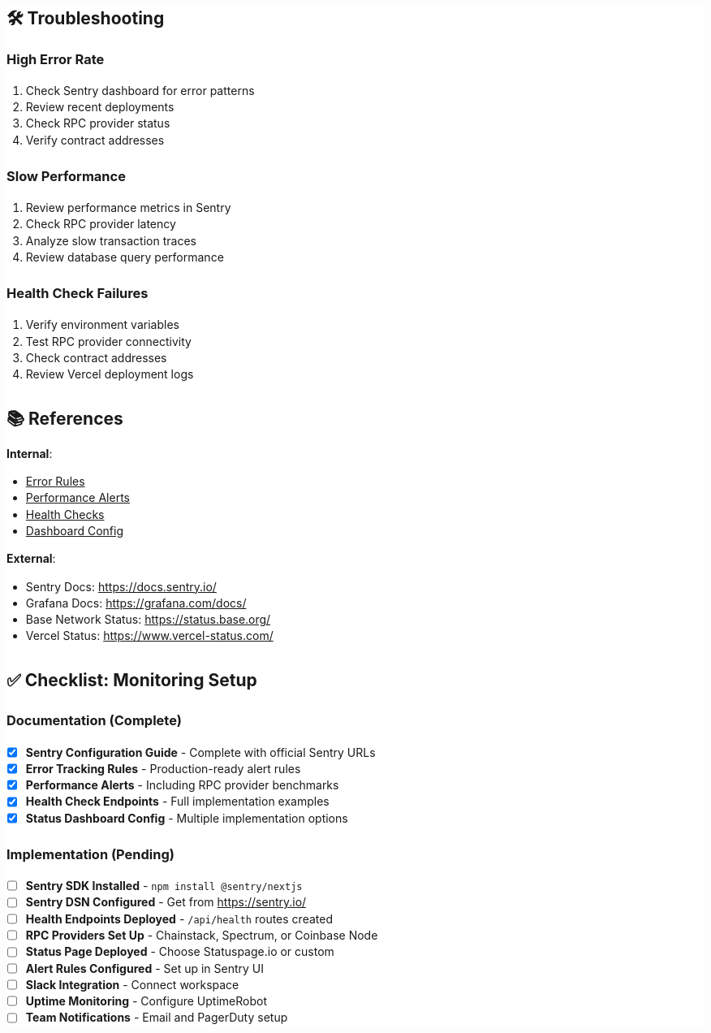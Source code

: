 ## 🛠️ Troubleshooting

### High Error Rate
1. Check Sentry dashboard for error patterns
2. Review recent deployments
3. Check RPC provider status
4. Verify contract addresses

### Slow Performance
1. Review performance metrics in Sentry
2. Check RPC provider latency
3. Analyze slow transaction traces
4. Review database query performance

### Health Check Failures
1. Verify environment variables
2. Test RPC provider connectivity
3. Check contract addresses
4. Review Vercel deployment logs

## 📚 References

**Internal**:
- [Error Rules](../frontend/lib/monitoring/error-rules.ts)
- [Performance Alerts](../frontend/lib/monitoring/performance-alerts.ts)
- [Health Checks](../frontend/app/api/health/route.ts)
- [Dashboard Config](./DASHBOARD_CONFIG.md)

**External**:
- Sentry Docs: https://docs.sentry.io/
- Grafana Docs: https://grafana.com/docs/
- Base Network Status: https://status.base.org/
- Vercel Status: https://www.vercel-status.com/

## ✅ Checklist: Monitoring Setup

### Documentation (Complete)
- [x] **Sentry Configuration Guide** - Complete with official Sentry URLs
- [x] **Error Tracking Rules** - Production-ready alert rules
- [x] **Performance Alerts** - Including RPC provider benchmarks
- [x] **Health Check Endpoints** - Full implementation examples
- [x] **Status Dashboard Config** - Multiple implementation options

### Implementation (Pending)
- [ ] **Sentry SDK Installed** - `npm install @sentry/nextjs`
- [ ] **Sentry DSN Configured** - Get from https://sentry.io/
- [ ] **Health Endpoints Deployed** - `/api/health` routes created
- [ ] **RPC Providers Set Up** - Chainstack, Spectrum, or Coinbase Node
- [ ] **Status Page Deployed** - Choose Statuspage.io or custom
- [ ] **Alert Rules Configured** - Set up in Sentry UI
- [ ] **Slack Integration** - Connect workspace
- [ ] **Uptime Monitoring** - Configure UptimeRobot
- [ ] **Team Notifications** - Email and PagerDuty setup
